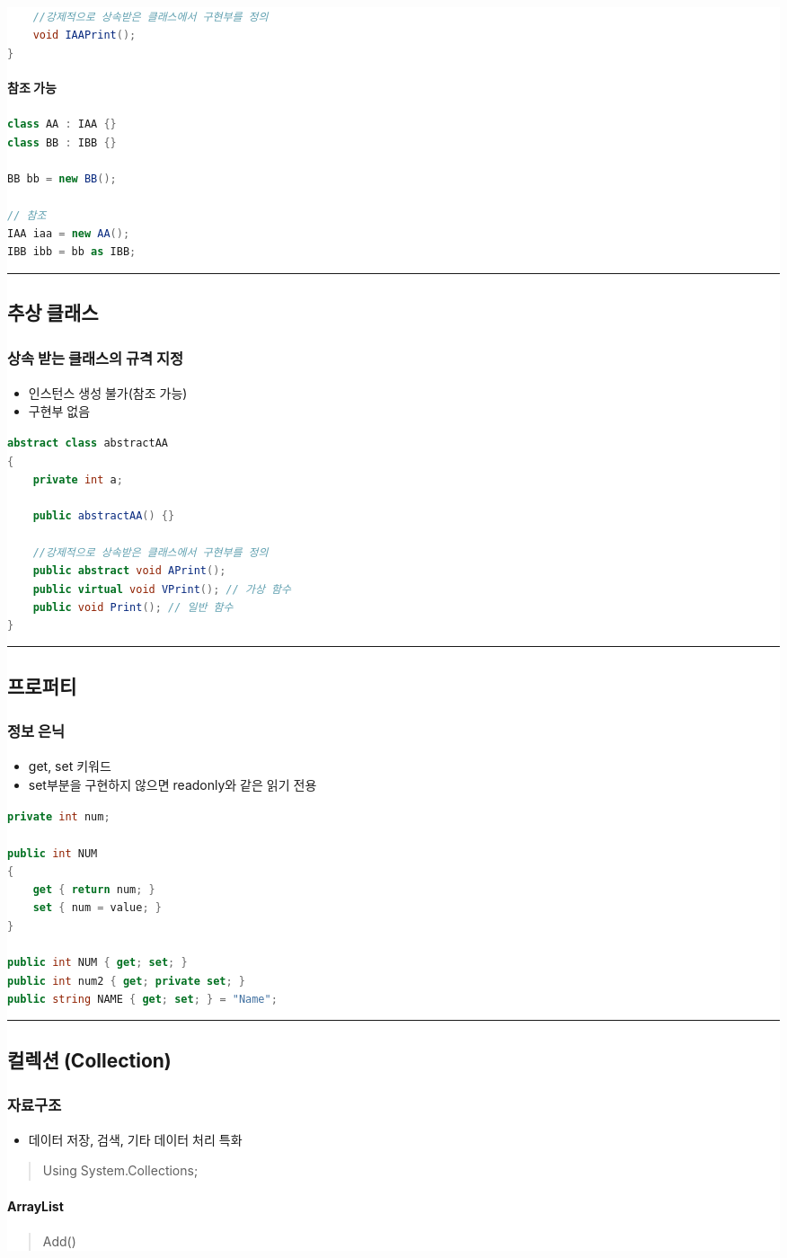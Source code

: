 ```c#
    //강제적으로 상속받은 클래스에서 구현부를 정의
    void IAAPrint();
}
```
#### 참조 가능
```c#
class AA : IAA {}
class BB : IBB {}

BB bb = new BB();

// 참조
IAA iaa = new AA();
IBB ibb = bb as IBB;
```
* * *
## 추상 클래스
### 상속 받는 클래스의 규격 지정
- 인스턴스 생성 불가(참조 가능)
- 구현부 없음
```c#
abstract class abstractAA
{
    private int a;

    public abstractAA() {}

    //강제적으로 상속받은 클래스에서 구현부를 정의
    public abstract void APrint(); 
    public virtual void VPrint(); // 가상 함수
    public void Print(); // 일반 함수
}
```
* * *
## 프로퍼티
### 정보 은닉
- get, set 키워드
- set부분을 구현하지 않으면 readonly와 같은 읽기 전용
```c#
private int num;

public int NUM
{
    get { return num; }
    set { num = value; }
}

public int NUM { get; set; }
public int num2 { get; private set; }
public string NAME { get; set; } = "Name";
```
* * *
## 컬렉션 (Collection)
### 자료구조
- 데이터 저장, 검색, 기타 데이터 처리 특화
> Using System.Collections;
#### ArrayList
> Add()
